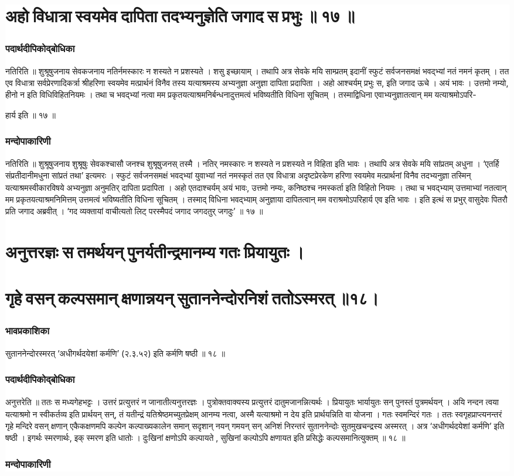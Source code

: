 # अहो विधात्रा स्वयमेव दापिता तदभ्यनुज्ञेति जगाद स प्रभुः ॥ १७ ॥

### पदार्थदीपिकोद्बोधिका

नतिरिति ॥ शुश्रूषुजनाय सेवकजनाय नतिर्नमस्कारः न शस्यते न प्रशस्यते । शसु इच्छायाम् । तथापि अत्र सेवके मयि साम्प्रतम् इदानीं स्फुटं सर्वजनसमक्षं भवद्भ्यां नतं नमनं कृतम् । तत एव विधात्रा सर्वप्रेरणादिकर्त्रा श्रीहरिणा स्वयमेव मत्प्रार्थनं विनैव तस्य यत्याश्रमस्य अभ्यनुज्ञा अनुज्ञा दापिता प्रदापिता । अहो आश्चर्यम् प्रभुः स, इति जगाद ऊचे । अयं भावः । उत्तमो नम्यो, हीनो न इति विधिविहितनियमः । तथा च भवद्भ्यां नत्वा मम प्रकृतयत्याश्रमनिर्बन्धनादुत्तमत्वं भविष्यतीति विधिना सूचितम् । तस्माद्विधिना एवाभ्यनुज्ञातत्वान् मम यत्याश्रमोऽपरि-

हार्य इति ॥ १७ ॥

### मन्दोपाकारिणी

नतिरिति ॥ शुश्रूषुजनाय शुश्रूषुः सेवकश्चासौ जनश्च शुश्रूषुजनस् तस्मै । नतिर् नमस्कारः न शस्यते न प्रशस्यते न विहिता इति भावः । तथापि अत्र सेवके मयि सांप्रतम् अधुना । ‘एतर्हि संप्रतीदानीमधुना सांप्रतं तथा’ इत्यमरः । स्फुटं सर्वजनसमक्षं भवद्भ्यां युवाभ्यां नतं नमस्कृतं तत एव विधात्रा अदृष्टप्रेरकेण हरिणा स्वयमेव मत्प्रार्थनां विनैव तदभ्यनुज्ञा तस्मिन् यत्याश्रमस्वीकारविषये अभ्यनुज्ञा अनुमतिर् दापिता प्रदापिता । अहो एतदाश्चर्यम् अयं भावः, उत्तमो नम्यः, कनिष्ठश्च नमस्कर्ता इति विहितो नियमः । तथा च भवद्भ्याम् उत्तमाभ्यां नतत्वान् मम प्रकृतयत्याश्रमनिमित्तम् उत्तमत्वं भविष्यतीति विधिना सूचितम् । तस्माद् विधिना भवद्भ्याम् अनुज्ञाया दापितत्वान् मम वराश्रमोऽपरिहार्य एव इति भावः । इति इत्थं स प्रभुर् वासुदेवः पितरौ प्रति जगाद अब्रवीत् । ‘गद व्यक्तायां वाचीत्यतो लिट् परस्मैपदं जगाद जगदतुर् जगदुः’ ॥ १७ ॥

# अनुत्तरज्ञः स तमर्थयन् पुनर्यतीन्द्रमानम्य गतः प्रियायुतः ।

# गृहे वसन् कल्पसमान् क्षणान्नयन् सुताननेन्दोरनिशं ततोऽस्मरत् ॥१८।

### भावप्रकाशिका

सुताननेन्दोरस्मरत् ‘अधीगर्थदयेशां कर्मणि’ (२.३.५२) इति कर्मणि षष्ठी ॥ १८ ॥

### पदार्थदीपिकोद्बोधिका

अनुत्तरेति ॥ ततः स मध्यगेहभट्टः । उत्तरं प्रत्युत्तरं न जानातीत्यनुत्तरज्ञः । पुत्रोक्तवाक्यस्य प्रत्युत्तरं दातुमजानन्नित्यर्थः । प्रियायुतः भार्यायुतः सन् पुनस्तं पुत्रमर्थयन् । अयि नन्दन त्वया यत्याश्रमो न स्वीकर्तव्य इति प्रार्थयन् सन्, तं यतीन्द्रं यतिश्रेष्ठमच्युतप्रेक्षम् आनम्य नत्वा, अस्मै यत्याश्रमो न देय इति प्रार्थयन्निति वा योजना । गतः स्वमन्दिरं गतः । ततः स्वगृहप्राप्त्यनन्तरं गृहे मन्दिरे वसन् क्षणान् एकैकक्षणमपि कल्पेन कल्पाख्यकालेन समान् सदृशान् नयन् गमयन् सन् अनिशं निरन्तरं सुताननेन्दोः सुतमुखचन्द्रस्य अस्मरत् । अत्र ‘अधीगर्थदयेशां कर्मणि’ इति षष्ठी । इगर्थः स्मरणार्थः, इक् स्मरण इति धातोः । दुःखिनां क्षणोऽपि कल्पायते , सुखिनां कल्पोऽपि क्षणायत इति प्रसिद्धेः कल्पसमानित्युक्तम् ॥ १८ ॥

### मन्दोपाकारिणी

